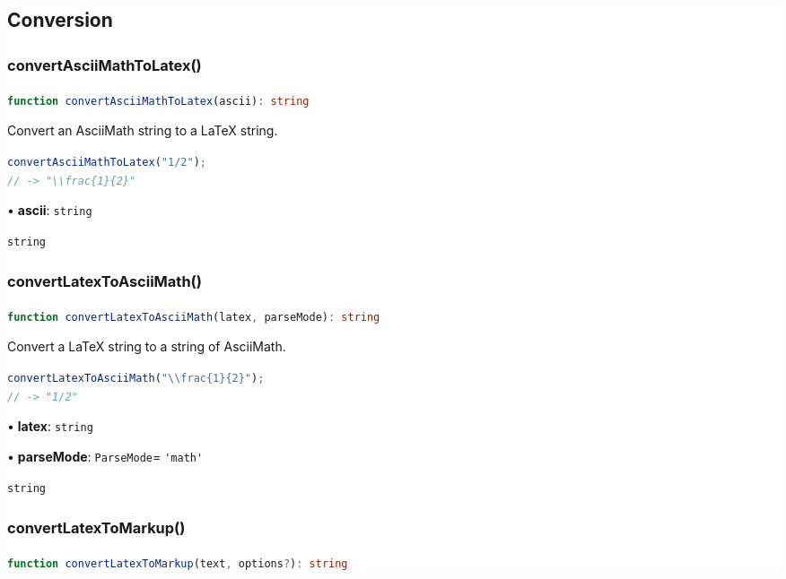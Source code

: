 
<a name="readmemd"></a>

## Conversion

<a id="convertasciimathtolatex" name="convertasciimathtolatex"></a>

<MemberCard>

### convertAsciiMathToLatex()

```ts
function convertAsciiMathToLatex(ascii): string
```

Convert an AsciiMath string to a LaTeX string.

```js
convertAsciiMathToLatex("1/2");
// -> "\\frac{1}{2}"
```

• **ascii**: `string`

`string`

</MemberCard>

<a id="convertlatextoasciimath" name="convertlatextoasciimath"></a>

<MemberCard>

### convertLatexToAsciiMath()

```ts
function convertLatexToAsciiMath(latex, parseMode): string
```

Convert a LaTeX string to a string of AsciiMath.

```js
convertLatexToAsciiMath("\\frac{1}{2}");
// -> "1/2"
```

• **latex**: `string`

• **parseMode**: `ParseMode`= `'math'`

`string`

</MemberCard>

<a id="convertlatextomarkup" name="convertlatextomarkup"></a>

<MemberCard>

### convertLatexToMarkup()

```ts
function convertLatexToMarkup(text, options?): string
```
